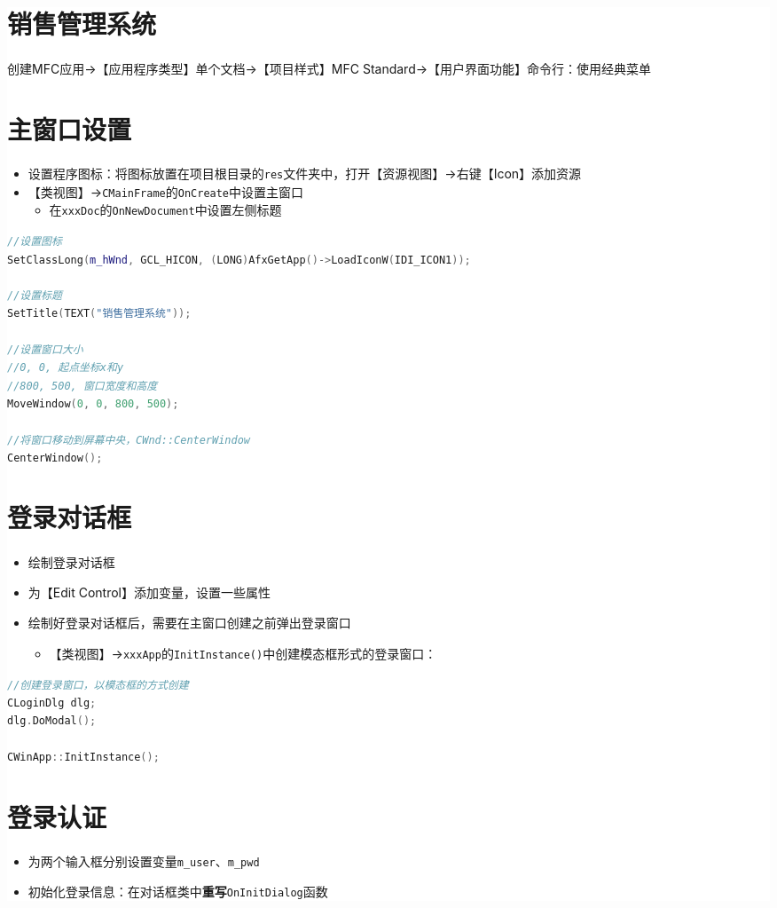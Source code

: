 # 销售管理系统

创建MFC应用->【应用程序类型】单个文档->【项目样式】MFC Standard->【用户界面功能】命令行：使用经典菜单



# 主窗口设置

- 设置程序图标：将图标放置在项目根目录的`res`文件夹中，打开【资源视图】->右键【Icon】添加资源
- 【类视图】->`CMainFrame`的`OnCreate`中设置主窗口
  - 在`xxxDoc`的`OnNewDocument`中设置左侧标题

```c++
//设置图标
SetClassLong(m_hWnd, GCL_HICON, (LONG)AfxGetApp()->LoadIconW(IDI_ICON1));

//设置标题
SetTitle(TEXT("销售管理系统"));

//设置窗口大小
//0, 0, 起点坐标x和y
//800, 500, 窗口宽度和高度
MoveWindow(0, 0, 800, 500);

//将窗口移动到屏幕中央，CWnd::CenterWindow
CenterWindow();
```



# 登录对话框

- 绘制登录对话框
- 为【Edit Control】添加变量，设置一些属性

- 绘制好登录对话框后，需要在主窗口创建之前弹出登录窗口
  - 【类视图】->`xxxApp`的`InitInstance()`中创建模态框形式的登录窗口：

```c++
//创建登录窗口，以模态框的方式创建
CLoginDlg dlg;
dlg.DoModal();

CWinApp::InitInstance();
```



# 登录认证

- 为两个输入框分别设置变量`m_user`、`m_pwd`

- 初始化登录信息：在对话框类中**重写**`OnInitDialog`函数
